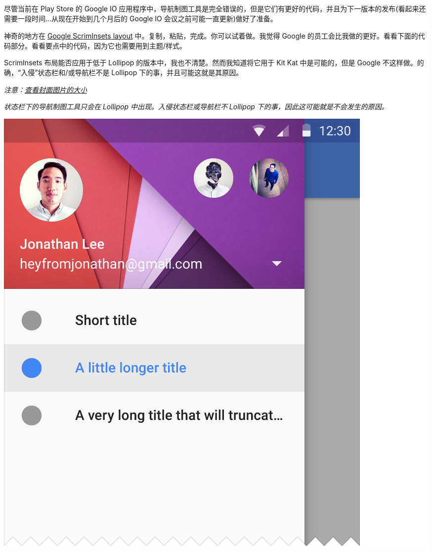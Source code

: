 尽管当前在 Play Store 的 Google IO 应用程序中，导航制图工具是完全错误的，但是它们有更好的代码，并且为下一版本的发布(看起来还需要一段时间...从现在开始到几个月后的 Google IO 会议之前可能一直更新)做好了准备。 

神奇的地方在 [Google ScrimInsets layout](http://goo.gl/07TJnm) 中。复制，粘贴，完成。你可以试着做。我觉得 Google 的员工会比我做的更好。看看下面的代码部分。看看要点中的代码，因为它也需要用到主题/样式。 

ScrimInsets 布局能否应用于低于 Lollipop 的版本中，我也不清楚。然而我知道将它用于 Kit Kat 中是可能的，但是 Google 不这样做。的确，“入侵”状态栏和/或导航栏不是 Lollipop 下的事，并且可能这就是其原因。 

*注意：*[*查看封面图片的大小*](https://medium.com/@sotti/navigation-drawer-styling-under-material-design-f0767882e692) 

*状态栏下的导航制图工具只会在 Lollipop 中出现。入侵状态栏或导航栏不 Lollipop 下的事，因此这可能就是不会发生的原因。*

![Material](../images/issue-145/1-l38m8vKyELP23Fgo0VIYLg.png) 
